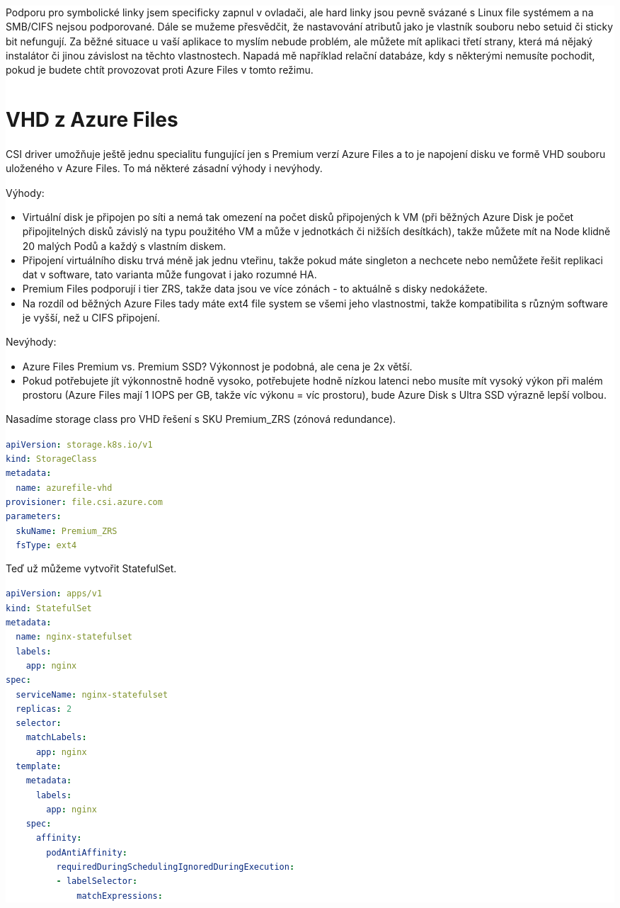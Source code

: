 Podporu pro symbolické linky jsem specificky zapnul v ovladači, ale hard linky jsou pevně svázané s Linux file systémem a na SMB/CIFS nejsou podporované. Dále se mužeme přesvědčit, že nastavování atributů jako je vlastník souboru nebo setuid či sticky bit nefungují. Za běžné situace u vaší aplikace to myslím nebude problém, ale můžete mít aplikaci třetí strany, která má nějaký instalátor či jinou závislost na těchto vlastnostech. Napadá mě například relační databáze, kdy s některými nemusíte pochodit, pokud je budete chtít provozovat proti Azure Files v tomto režimu.

# VHD z Azure Files
CSI driver umožňuje ještě jednu specialitu fungující jen s Premium verzí Azure Files a to je napojení disku ve formě VHD souboru uloženého v Azure Files. To má některé zásadní výhody i nevýhody.

Výhody:
- Virtuální disk je připojen po síti a nemá tak omezení na počet disků připojených k VM (při běžných Azure Disk je počet připojitelných disků závislý na typu použitého VM a může v jednotkách či nižších desítkách), takže můžete mít na Node klidně 20 malých Podů a každý s vlastním diskem.
- Připojení virtuálního disku trvá méně jak jednu vteřinu, takže pokud máte singleton a nechcete nebo nemůžete řešit replikaci dat v software, tato varianta může fungovat i jako rozumné HA.
- Premium Files podporují i tier ZRS, takže data jsou ve více zónách - to aktuálně s disky nedokážete.
- Na rozdíl od běžných Azure Files tady máte ext4 file system se všemi jeho vlastnostmi, takže kompatibilita s různým software je vyšší, než u CIFS připojení.

Nevýhody:
- Azure Files Premium vs. Premium SSD? Výkonnost je podobná, ale cena je 2x větší.
- Pokud potřebujete jít výkonnostně hodně vysoko, potřebujete hodně nízkou latenci nebo musíte mít vysoký výkon při malém prostoru (Azure Files mají 1 IOPS per GB, takže víc výkonu = víc prostoru), bude Azure Disk s Ultra SSD výrazně lepší volbou.

Nasadíme storage class pro VHD řešení s SKU Premium_ZRS (zónová redundance).

```yaml
apiVersion: storage.k8s.io/v1
kind: StorageClass
metadata:
  name: azurefile-vhd
provisioner: file.csi.azure.com
parameters:
  skuName: Premium_ZRS
  fsType: ext4
```

Teď už můžeme vytvořit StatefulSet.

```yaml
apiVersion: apps/v1
kind: StatefulSet
metadata:
  name: nginx-statefulset
  labels:
    app: nginx
spec:
  serviceName: nginx-statefulset
  replicas: 2
  selector:
    matchLabels:
      app: nginx
  template:
    metadata:
      labels:
        app: nginx
    spec:
      affinity:
        podAntiAffinity:
          requiredDuringSchedulingIgnoredDuringExecution:
          - labelSelector:
              matchExpressions:
```